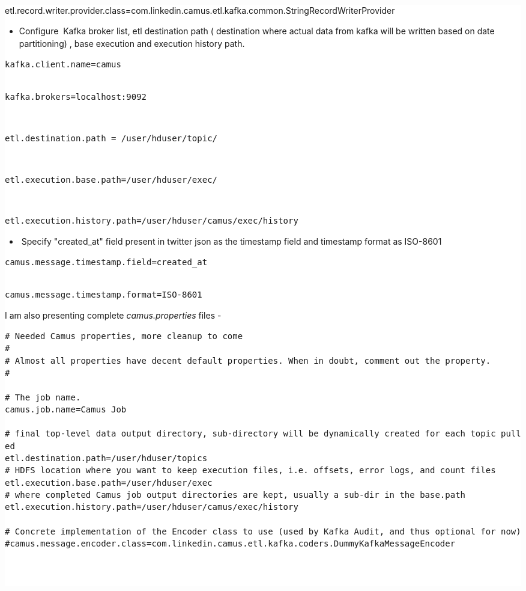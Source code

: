 etl.record.writer.provider.class=com.linkedin.camus.etl.kafka.common.StringRecordWriterProvider</pre>
<ul>
	<li>Configure  Kafka broker list, etl destination path ( destination where actual data from kafka will be written based on date partitioning) , base execution and execution history path.</li>
</ul>
<pre class="lang:vim decode:true">kafka.client.name=camus

kafka.brokers=localhost:9092

etl.destination.path = /user/hduser/topic/

etl.execution.base.path=/user/hduser/exec/

etl.execution.history.path=/user/hduser/camus/exec/history</pre>
<ul>
	<li> Specify "created_at" field present in twitter json as the timestamp field and timestamp format as ISO-8601</li>
</ul>
<pre class="lang:vim decode:true">camus.message.timestamp.field=created_at

camus.message.timestamp.format=ISO-8601</pre>
I am also presenting complete<em> camus.properties</em> files -
<pre class="lang:vim decode:true"># Needed Camus properties, more cleanup to come
#
# Almost all properties have decent default properties. When in doubt, comment out the property.
#

# The job name.
camus.job.name=Camus Job

# final top-level data output directory, sub-directory will be dynamically created for each topic pulled
etl.destination.path=/user/hduser/topics
# HDFS location where you want to keep execution files, i.e. offsets, error logs, and count files
etl.execution.base.path=/user/hduser/exec
# where completed Camus job output directories are kept, usually a sub-dir in the base.path
etl.execution.history.path=/user/hduser/camus/exec/history

# Concrete implementation of the Encoder class to use (used by Kafka Audit, and thus optional for now)
#camus.message.encoder.class=com.linkedin.camus.etl.kafka.coders.DummyKafkaMessageEncoder
